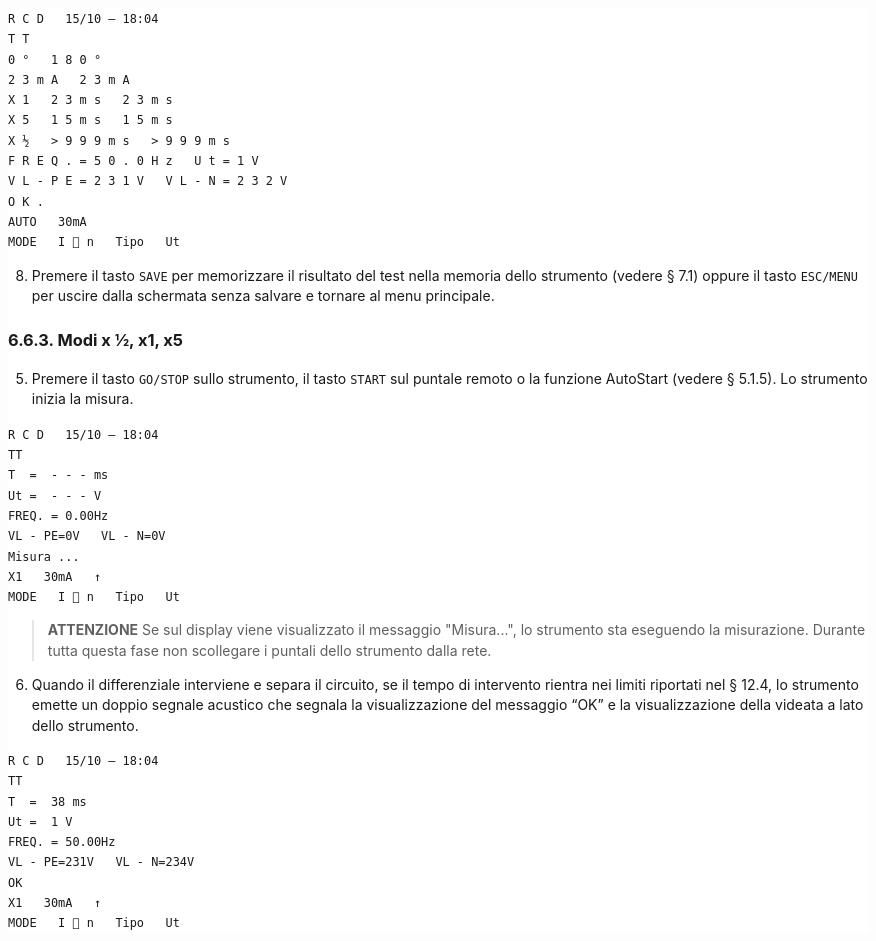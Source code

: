 ```text
R C D   15/10 – 18:04
T T
0 °   1 8 0 °
2 3 m A   2 3 m A
X 1   2 3 m s   2 3 m s
X 5   1 5 m s   1 5 m s
X ½   > 9 9 9 m s   > 9 9 9 m s
F R E Q . = 5 0 . 0 H z   U t = 1 V
V L - P E = 2 3 1 V   V L - N = 2 3 2 V
O K .
AUTO   30mA
MODE   I  n   Tipo   Ut
```

8.  Premere il tasto `SAVE` per memorizzare il risultato del test nella memoria dello strumento (vedere § 7.1) oppure il tasto `ESC/MENU` per uscire dalla schermata senza salvare e tornare al menu principale.

### 6.6.3. Modi x ½, x1, x5

5.  Premere il tasto `GO/STOP` sullo strumento, il tasto `START` sul puntale remoto o la funzione AutoStart (vedere § 5.1.5). Lo strumento inizia la misura.

```text
R C D   15/10 – 18:04
TT
T  =  - - - ms
Ut =  - - - V
FREQ. = 0.00Hz
VL - PE=0V   VL - N=0V
Misura ...
X1   30mA   ↑
MODE   I  n   Tipo   Ut
```

> **ATTENZIONE**
> Se sul display viene visualizzato il messaggio "Misura...", lo strumento sta eseguendo la misurazione. Durante tutta questa fase non scollegare i puntali dello strumento dalla rete.

6.  Quando il differenziale interviene e separa il circuito, se il tempo di intervento rientra nei limiti riportati nel § 12.4, lo strumento emette un doppio segnale acustico che segnala la visualizzazione del messaggio “OK” e la visualizzazione della videata a lato dello strumento.

```text
R C D   15/10 – 18:04
TT
T  =  38 ms
Ut =  1 V
FREQ. = 50.00Hz
VL - PE=231V   VL - N=234V
OK
X1   30mA   ↑
MODE   I  n   Tipo   Ut
```
